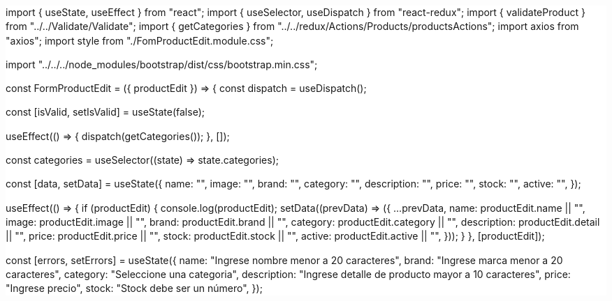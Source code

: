 import { useState, useEffect } from "react";
import { useSelector, useDispatch } from "react-redux";
import { validateProduct } from "../../Validate/Validate";
import { getCategories } from "../../redux/Actions/Products/productsActions";
import axios from "axios";
import style from "./FomProductEdit.module.css";

import "../../../node_modules/bootstrap/dist/css/bootstrap.min.css";

const FormProductEdit = ({ productEdit }) => {
const dispatch = useDispatch();

const [isValid, setIsValid] = useState(false);

useEffect(() => {
dispatch(getCategories());
}, []);

const categories = useSelector((state) => state.categories);

const [data, setData] = useState({
name: "",
image: "",
brand: "",
category: "",
description: "",
price: "",
stock: "",
active: "",
});

useEffect(() => {
if (productEdit) {
console.log(productEdit);
setData((prevData) => ({
...prevData,
name: productEdit.name || "",
image: productEdit.image || "",
brand: productEdit.brand || "",
category: productEdit.category || "",
description: productEdit.detail || "",
price: productEdit.price || "",
stock: productEdit.stock || "",
active: productEdit.active || "",
}));
}
}, [productEdit]);

const [errors, setErrors] = useState({
name: "Ingrese nombre menor a 20 caracteres",
brand: "Ingrese marca menor a 20 caracteres",
category: "Seleccione una categoria",
description: "Ingrese detalle de producto mayor a 10 caracteres",
price: "Ingrese precio",
stock: "Stock debe ser un número",
});


[name]: value,